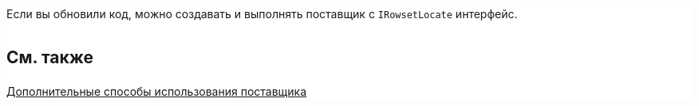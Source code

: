 Если вы обновили код, можно создавать и выполнять поставщик с `IRowsetLocate` интерфейс.

## <a name="see-also"></a>См. также

[Дополнительные способы использования поставщика](../../data/oledb/advanced-provider-techniques.md)